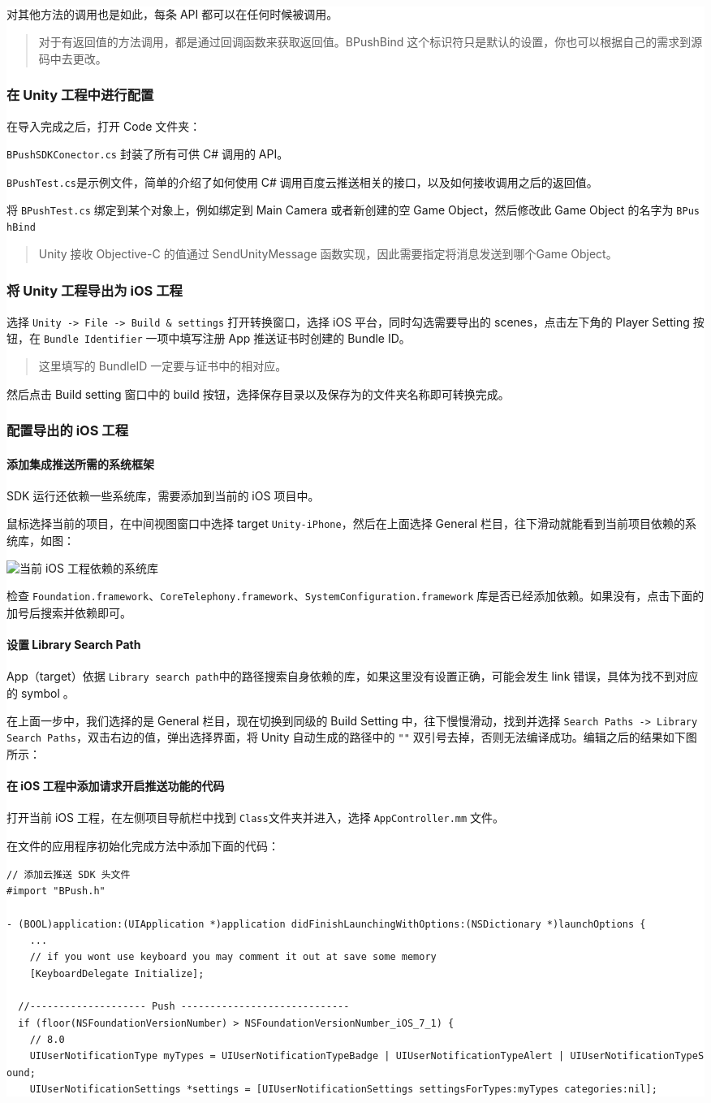 对其他方法的调用也是如此，每条 API 都可以在任何时候被调用。

>   对于有返回值的方法调用，都是通过回调函数来获取返回值。BPushBind 这个标识符只是默认的设置，你也可以根据自己的需求到源码中去更改。

### 在 Unity 工程中进行配置

在导入完成之后，打开 Code 文件夹：

`BPushSDKConector.cs` 封装了所有可供 C# 调用的 API。

`BPushTest.cs`是示例文件，简单的介绍了如何使用 C# 调用百度云推送相关的接口，以及如何接收调用之后的返回值。 

将 `BPushTest.cs` 绑定到某个对象上，例如绑定到 Main Camera 或者新创建的空 Game Object，然后修改此 Game Object 的名字为 `BPushBind`

>  Unity 接收 Objective-C 的值通过 SendUnityMessage 函数实现，因此需要指定将消息发送到哪个Game Object。

### 将 Unity 工程导出为 iOS 工程

选择 `Unity -> File -> Build & settings` 打开转换窗口，选择 iOS 平台，同时勾选需要导出的 scenes，点击左下角的 Player Setting 按钮，在 `Bundle Identifier` 一项中填写注册 App 推送证书时创建的 Bundle ID。

>  这里填写的 BundleID 一定要与证书中的相对应。

然后点击 Build setting 窗口中的 build 按钮，选择保存目录以及保存为的文件夹名称即可转换完成。

### 配置导出的 iOS 工程

#### 添加集成推送所需的系统框架

SDK 运行还依赖一些系统库，需要添加到当前的 iOS 项目中。

鼠标选择当前的项目，在中间视图窗口中选择 target `Unity-iPhone`，然后在上面选择 General 栏目，往下滑动就能看到当前项目依赖的系统库，如图：

![当前 iOS 工程依赖的系统库](http://7vzucb.com1.z0.glb.clouddn.com/blog.customImage/Cocos2d/cocos-3.png)



检查 `Foundation.framework`、`CoreTelephony.framework`、`SystemConfiguration.framework` 库是否已经添加依赖。如果没有，点击下面的加号后搜索并依赖即可。

#### 设置 Library Search Path

App（target）依据 `Library search path`中的路径搜索自身依赖的库，如果这里没有设置正确，可能会发生 link 错误，具体为找不到对应的 symbol 。

在上面一步中，我们选择的是 General 栏目，现在切换到同级的 Build Setting 中，往下慢慢滑动，找到并选择 `Search Paths -> Library Search Paths`，双击右边的值，弹出选择界面，将 Unity 自动生成的路径中的 `""` 双引号去掉，否则无法编译成功。编辑之后的结果如下图所示：



#### 在 iOS 工程中添加请求开启推送功能的代码

打开当前 iOS 工程，在左侧项目导航栏中找到 `Class`文件夹并进入，选择 `AppController.mm` 文件。

在文件的应用程序初始化完成方法中添加下面的代码：

``` 
// 添加云推送 SDK 头文件
#import "BPush.h"

- (BOOL)application:(UIApplication *)application didFinishLaunchingWithOptions:(NSDictionary *)launchOptions {    
	...
	// if you wont use keyboard you may comment it out at save some memory
	[KeyboardDelegate Initialize];

  //-------------------- Push -----------------------------
  if (floor(NSFoundationVersionNumber) > NSFoundationVersionNumber_iOS_7_1) {
    // 8.0
    UIUserNotificationType myTypes = UIUserNotificationTypeBadge | UIUserNotificationTypeAlert | UIUserNotificationTypeSound;
    UIUserNotificationSettings *settings = [UIUserNotificationSettings settingsForTypes:myTypes categories:nil];
```